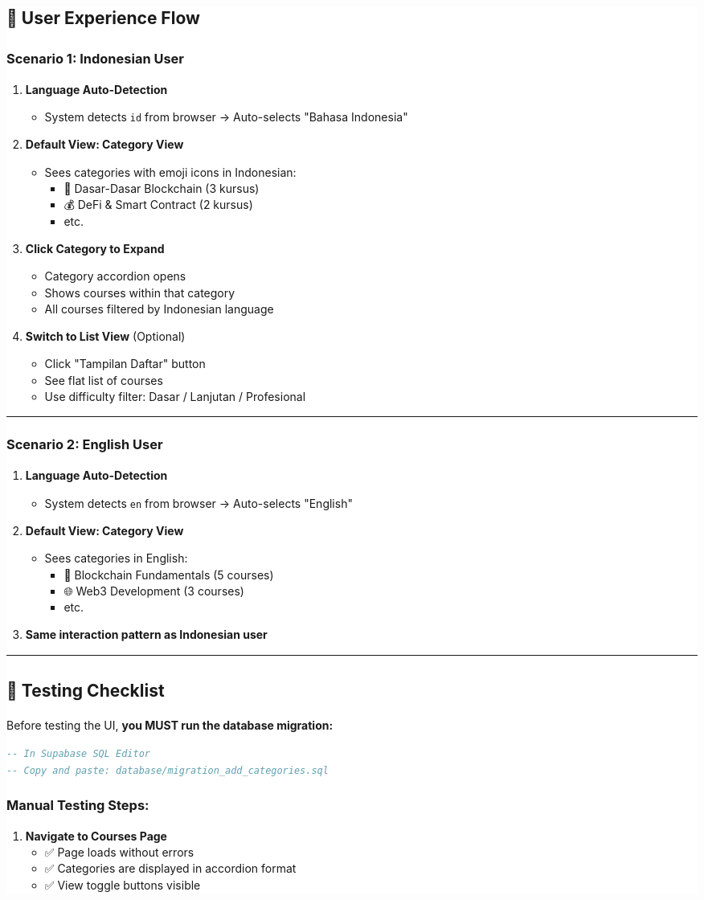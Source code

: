 
## 🎨 User Experience Flow

### **Scenario 1: Indonesian User**

1. **Language Auto-Detection**
   - System detects `id` from browser → Auto-selects "Bahasa Indonesia"

2. **Default View: Category View**
   - Sees categories with emoji icons in Indonesian:
     - 🔗 Dasar-Dasar Blockchain (3 kursus)
     - 💰 DeFi & Smart Contract (2 kursus)
     - etc.

3. **Click Category to Expand**
   - Category accordion opens
   - Shows courses within that category
   - All courses filtered by Indonesian language

4. **Switch to List View** (Optional)
   - Click "Tampilan Daftar" button
   - See flat list of courses
   - Use difficulty filter: Dasar / Lanjutan / Profesional

---

### **Scenario 2: English User**

1. **Language Auto-Detection**
   - System detects `en` from browser → Auto-selects "English"

2. **Default View: Category View**
   - Sees categories in English:
     - 🔗 Blockchain Fundamentals (5 courses)
     - 🌐 Web3 Development (3 courses)
     - etc.

3. **Same interaction pattern as Indonesian user**

---

## 🔧 Testing Checklist

Before testing the UI, **you MUST run the database migration:**

```sql
-- In Supabase SQL Editor
-- Copy and paste: database/migration_add_categories.sql
```

### **Manual Testing Steps:**

1. **Navigate to Courses Page**
   - ✅ Page loads without errors
   - ✅ Categories are displayed in accordion format
   - ✅ View toggle buttons visible
